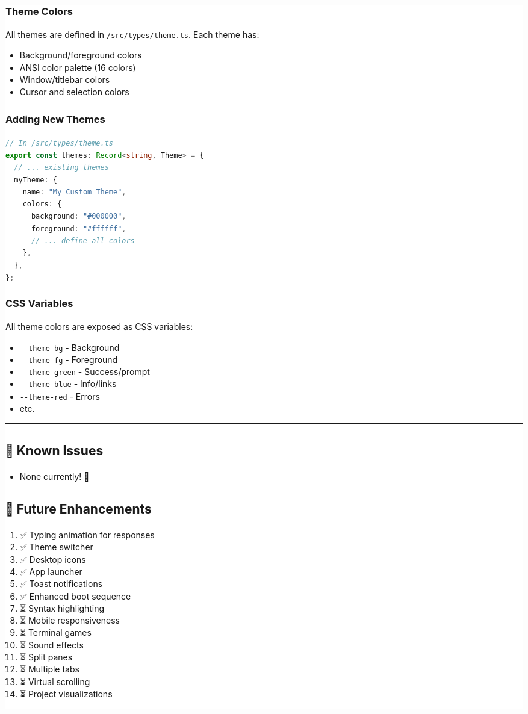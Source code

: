 ### Theme Colors

All themes are defined in `/src/types/theme.ts`. Each theme has:

- Background/foreground colors
- ANSI color palette (16 colors)
- Window/titlebar colors
- Cursor and selection colors

### Adding New Themes

```typescript
// In /src/types/theme.ts
export const themes: Record<string, Theme> = {
  // ... existing themes
  myTheme: {
    name: "My Custom Theme",
    colors: {
      background: "#000000",
      foreground: "#ffffff",
      // ... define all colors
    },
  },
};
```

### CSS Variables

All theme colors are exposed as CSS variables:

- `--theme-bg` - Background
- `--theme-fg` - Foreground
- `--theme-green` - Success/prompt
- `--theme-blue` - Info/links
- `--theme-red` - Errors
- etc.

---

## 🐛 **Known Issues**

- None currently! 🎉

## 🔮 **Future Enhancements**

1. ✅ Typing animation for responses
2. ✅ Theme switcher
3. ✅ Desktop icons
4. ✅ App launcher
5. ✅ Toast notifications
6. ✅ Enhanced boot sequence
7. ⏳ Syntax highlighting
8. ⏳ Mobile responsiveness
9. ⏳ Terminal games
10. ⏳ Sound effects
11. ⏳ Split panes
12. ⏳ Multiple tabs
13. ⏳ Virtual scrolling
14. ⏳ Project visualizations

---